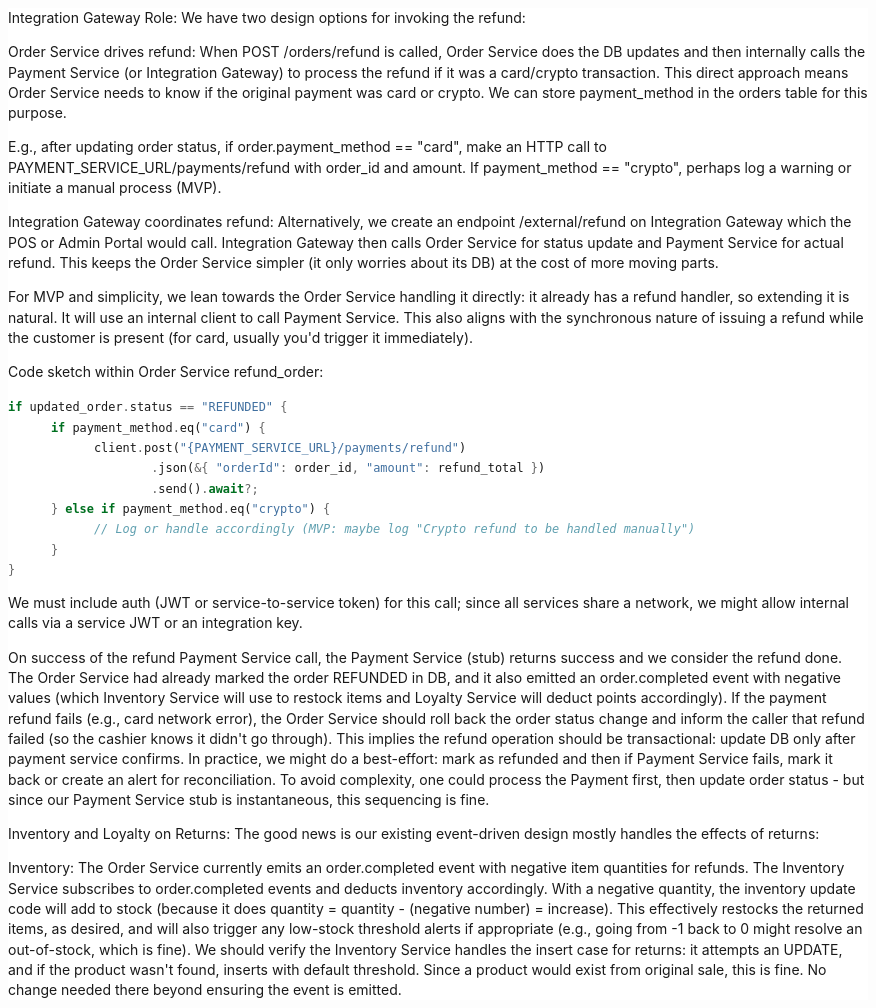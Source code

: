 Integration Gateway Role: We have two design options for invoking the refund:

Order Service drives refund: When POST /orders/refund is called, Order Service does the DB updates and then internally calls the Payment Service (or Integration Gateway) to process the refund if it was a card/crypto transaction. This direct approach means Order Service needs to know if the original payment was card or crypto. We can store payment_method in the orders table for this purpose.

E.g., after updating order status, if order.payment_method == "card", make an HTTP call to PAYMENT_SERVICE_URL/payments/refund with order_id and amount. If payment_method == "crypto", perhaps log a warning or initiate a manual process (MVP).

Integration Gateway coordinates refund: Alternatively, we create an endpoint /external/refund on Integration Gateway which the POS or Admin Portal would call. Integration Gateway then calls Order Service for status update and Payment Service for actual refund. This keeps the Order Service simpler (it only worries about its DB) at the cost of more moving parts.

For MVP and simplicity, we lean towards the Order Service handling it directly: it already has a refund handler, so extending it is natural. It will use an internal client to call Payment Service. This also aligns with the synchronous nature of issuing a refund while the customer is present (for card, usually you'd trigger it immediately).

Code sketch within Order Service refund_order:

```rust
if updated_order.status == "REFUNDED" {
      if payment_method.eq("card") {
            client.post("{PAYMENT_SERVICE_URL}/payments/refund")
                    .json(&{ "orderId": order_id, "amount": refund_total })
                    .send().await?;
      } else if payment_method.eq("crypto") {
            // Log or handle accordingly (MVP: maybe log "Crypto refund to be handled manually")
      }
}
```

We must include auth (JWT or service-to-service token) for this call; since all services share a network, we might allow internal calls via a service JWT or an integration key.

On success of the refund Payment Service call, the Payment Service (stub) returns success and we consider the refund done. The Order Service had already marked the order REFUNDED in DB, and it also emitted an order.completed event with negative values (which Inventory Service will use to restock items and Loyalty Service will deduct points accordingly). If the payment refund fails (e.g., card network error), the Order Service should roll back the order status change and inform the caller that refund failed (so the cashier knows it didn't go through). This implies the refund operation should be transactional: update DB only after payment service confirms. In practice, we might do a best-effort: mark as refunded and then if Payment Service fails, mark it back or create an alert for reconciliation. To avoid complexity, one could process the Payment first, then update order status - but since our Payment Service stub is instantaneous, this sequencing is fine.

Inventory and Loyalty on Returns: The good news is our existing event-driven design mostly handles the effects of returns:

Inventory: The Order Service currently emits an order.completed event with negative item quantities for refunds. The Inventory Service subscribes to order.completed events and deducts inventory accordingly. With a negative quantity, the inventory update code will add to stock (because it does quantity = quantity - (negative number) = increase). This effectively restocks the returned items, as desired, and will also trigger any low-stock threshold alerts if appropriate (e.g., going from -1 back to 0 might resolve an out-of-stock, which is fine). We should verify the Inventory Service handles the insert case for returns: it attempts an UPDATE, and if the product wasn't found, inserts with default threshold. Since a product would exist from original sale, this is fine. No change needed there beyond ensuring the event is emitted.
